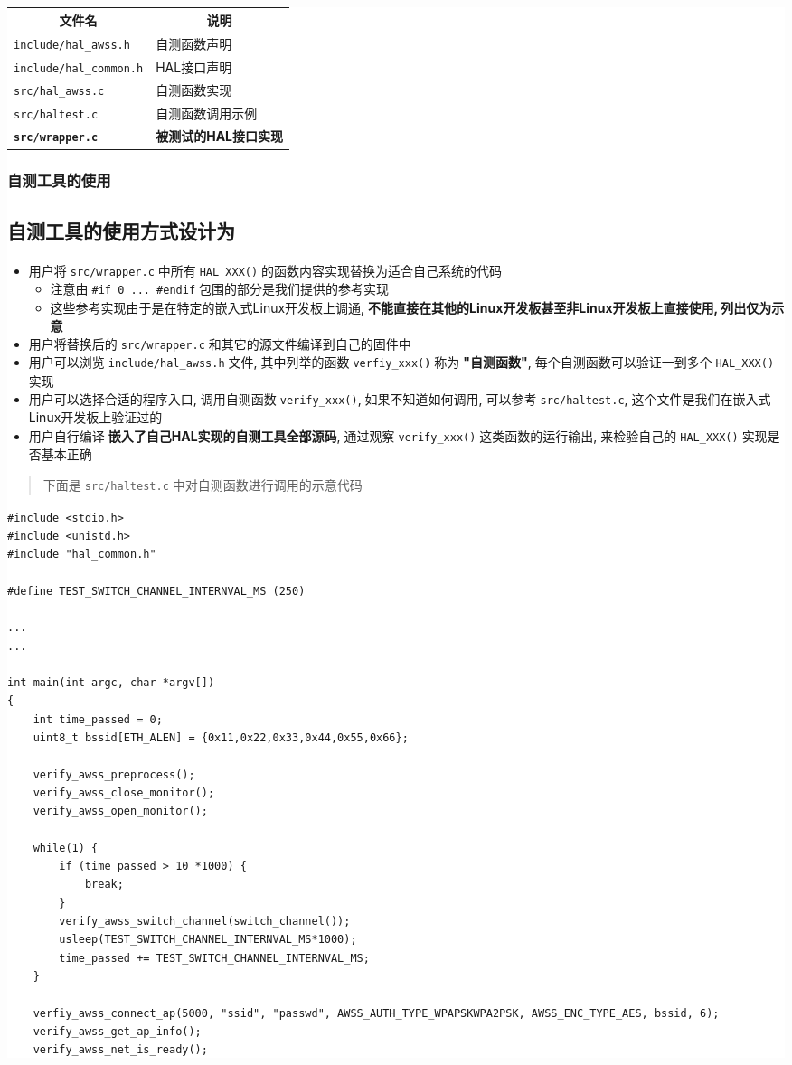 | 文件名                  | 说明
|-------------------------|-----------------------------
| `include/hal_awss.h`    | 自测函数声明
| `include/hal_common.h`  | HAL接口声明
| `src/hal_awss.c`        | 自测函数实现
| `src/haltest.c`         | 自测函数调用示例
| **`src/wrapper.c`**     | **被测试的HAL接口实现**


### <a name="自测工具的使用">自测工具的使用</a>

自测工具的使用方式设计为
---
+ 用户将 `src/wrapper.c` 中所有 `HAL_XXX()` 的函数内容实现替换为适合自己系统的代码
    + 注意由 `#if 0 ... #endif` 包围的部分是我们提供的参考实现
    + 这些参考实现由于是在特定的嵌入式Linux开发板上调通, **不能直接在其他的Linux开发板甚至非Linux开发板上直接使用, 列出仅为示意**
+ 用户将替换后的 `src/wrapper.c` 和其它的源文件编译到自己的固件中
+ 用户可以浏览 `include/hal_awss.h` 文件, 其中列举的函数 `verfiy_xxx()` 称为 **"自测函数"**, 每个自测函数可以验证一到多个 `HAL_XXX()` 实现
+ 用户可以选择合适的程序入口, 调用自测函数 `verify_xxx()`, 如果不知道如何调用, 可以参考 `src/haltest.c`, 这个文件是我们在嵌入式Linux开发板上验证过的
+ 用户自行编译 **嵌入了自己HAL实现的自测工具全部源码**, 通过观察 `verify_xxx()` 这类函数的运行输出, 来检验自己的 `HAL_XXX()` 实现是否基本正确

> 下面是 `src/haltest.c` 中对自测函数进行调用的示意代码

    #include <stdio.h>
    #include <unistd.h>
    #include "hal_common.h"

    #define TEST_SWITCH_CHANNEL_INTERNVAL_MS (250)

    ...
    ...

    int main(int argc, char *argv[])
    {
        int time_passed = 0;
        uint8_t bssid[ETH_ALEN] = {0x11,0x22,0x33,0x44,0x55,0x66};

        verify_awss_preprocess();
        verify_awss_close_monitor();
        verify_awss_open_monitor();

        while(1) {
            if (time_passed > 10 *1000) {
                break;
            }
            verify_awss_switch_channel(switch_channel());
            usleep(TEST_SWITCH_CHANNEL_INTERNVAL_MS*1000);
            time_passed += TEST_SWITCH_CHANNEL_INTERNVAL_MS;
        }

        verfiy_awss_connect_ap(5000, "ssid", "passwd", AWSS_AUTH_TYPE_WPAPSKWPA2PSK, AWSS_ENC_TYPE_AES, bssid, 6);
        verify_awss_get_ap_info();
        verify_awss_net_is_ready();
